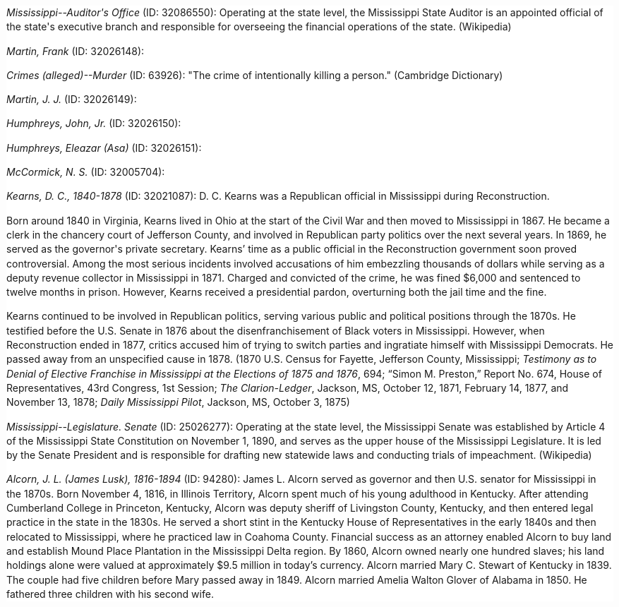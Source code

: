 *Mississippi--Auditor's Office* (ID: 32086550): Operating at the state level, the Mississippi State Auditor is an appointed official of the state's executive branch and responsible for overseeing the financial operations of the state. (Wikipedia)

*Martin, Frank* (ID: 32026148): 

*Crimes (alleged)--Murder* (ID: 63926): "The crime of intentionally killing a person." (Cambridge Dictionary)

*Martin, J. J.* (ID: 32026149): 

*Humphreys, John, Jr.* (ID: 32026150): 

*Humphreys, Eleazar (Asa)* (ID: 32026151): 

*McCormick, N. S.* (ID: 32005704): 

*Kearns, D. C., 1840-1878* (ID: 32021087): D. C. Kearns was a Republican official in Mississippi during Reconstruction. 

Born around 1840 in Virginia, Kearns lived in Ohio at the start of the Civil War and then moved to Mississippi in 1867. He became a clerk in the chancery court of Jefferson County, and involved in Republican party politics over the next several years. In 1869, he served as the governor's private secretary. Kearns’ time as a public official in the Reconstruction government soon proved controversial. Among the most serious incidents involved accusations of him embezzling thousands of dollars while serving as a deputy revenue collector in Mississippi in 1871. Charged and convicted of the crime, he was fined $6,000 and sentenced to twelve months in prison. However, Kearns received a presidential pardon, overturning both the jail time and the fine. 

Kearns continued to be involved in Republican politics, serving various public and political positions through the 1870s. He testified before the U.S. Senate in 1876 about the disenfranchisement of Black voters in Mississippi. However, when Reconstruction ended in 1877, critics accused him of trying to switch parties and ingratiate himself with Mississippi Democrats. He passed away from an unspecified cause in 1878. (1870 U.S. Census for Fayette, Jefferson County, Mississippi; <i>Testimony as to Denial of Elective Franchise in Mississippi at the Elections of 1875 and 1876</i>, 694; “Simon M. Preston,” Report No. 674, House of Representatives, 43rd Congress, 1st Session; <i>The Clarion-Ledger</i>, Jackson, MS, October 12, 1871, February 14, 1877, and November 13, 1878; <i>Daily Mississippi Pilot</i>, Jackson, MS, October 3, 1875)

*Mississippi--Legislature. Senate* (ID: 25026277): Operating at the state level, the Mississippi Senate was established by Article 4 of the Mississippi State Constitution on November 1, 1890, and serves as the upper house of the Mississippi Legislature. It is led by the Senate President and is responsible for drafting new statewide laws and conducting trials of impeachment. (Wikipedia)

*Alcorn, J. L. (James Lusk), 1816-1894* (ID: 94280): James L. Alcorn served as governor and then U.S. senator for Mississippi in the 1870s. Born November 4, 1816, in Illinois Territory, Alcorn spent much of his young adulthood in Kentucky. After attending Cumberland College in Princeton, Kentucky, Alcorn was deputy sheriff of Livingston County, Kentucky, and then entered legal practice in the state in the 1830s. He served a short stint in the Kentucky House of Representatives in the early 1840s and then relocated to Mississippi, where he practiced law in Coahoma County. Financial success as an attorney enabled Alcorn to buy land and establish Mound Place Plantation in the Mississippi Delta region. By 1860, Alcorn owned nearly one hundred slaves; his land holdings alone were valued at approximately $9.5 million in today’s currency. Alcorn married Mary C. Stewart of Kentucky in 1839. The couple had five children before Mary passed away in 1849. Alcorn married Amelia Walton Glover of Alabama in 1850. He fathered three children with his second wife.

